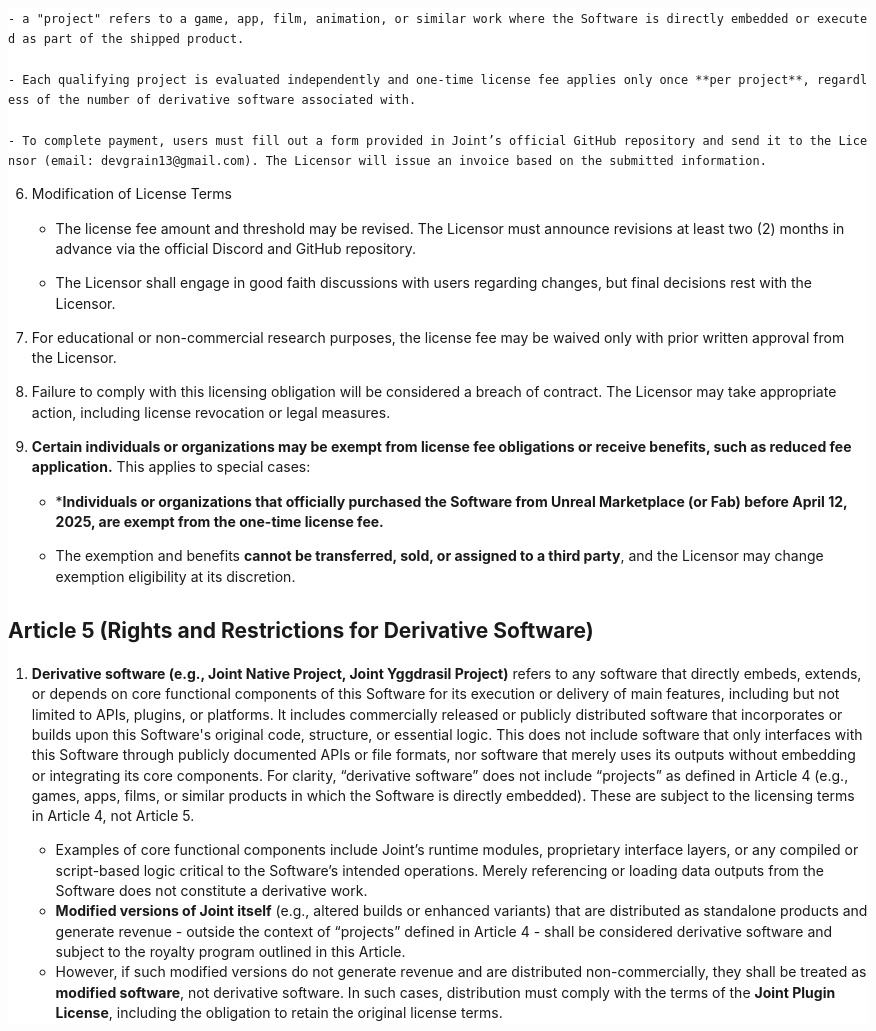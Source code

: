 	- a "project" refers to a game, app, film, animation, or similar work where the Software is directly embedded or executed as part of the shipped product.

	- Each qualifying project is evaluated independently and one-time license fee applies only once **per project**, regardless of the number of derivative software associated with.

	- To complete payment, users must fill out a form provided in Joint’s official GitHub repository and send it to the Licensor (email: devgrain13@gmail.com). The Licensor will issue an invoice based on the submitted information.

6. Modification of License Terms

	- The license fee amount and threshold may be revised. The Licensor must announce revisions at least two (2) months in advance via the official Discord and GitHub repository.

	- The Licensor shall engage in good faith discussions with users regarding changes, but final decisions rest with the Licensor.

7. For educational or non-commercial research purposes, the license fee may be waived only with prior written approval from the Licensor.

8. Failure to comply with this licensing obligation will be considered a breach of contract. The Licensor may take appropriate action, including license revocation or legal measures.

9. **Certain individuals or organizations may be exempt from license fee obligations or receive benefits, such as reduced fee application.** This applies to special cases: 

	- ***Individuals or organizations that officially purchased the Software from Unreal Marketplace (or Fab) before April 12, 2025, are exempt from the one-time license fee.**
	        
	- The exemption and benefits **cannot be transferred, sold, or assigned to a third party**, and the Licensor may change exemption eligibility at its discretion.
  
## **Article 5 (Rights and Restrictions for Derivative Software)**

1. **Derivative software (e.g., Joint Native Project, Joint Yggdrasil Project)** refers to any software that directly embeds, extends, or depends on core functional components of this Software for its execution or delivery of main features, including but not limited to APIs, plugins, or platforms. It includes commercially released or publicly distributed software that incorporates or builds upon this Software's original code, structure, or essential logic. This does not include software that only interfaces with this Software through publicly documented APIs or file formats, nor software that merely uses its outputs without embedding or integrating its core components. For clarity, “derivative software” does not include “projects” as defined in Article 4 (e.g., games, apps, films, or similar products in which the Software is directly embedded). These are subject to the licensing terms in Article 4, not Article 5.

	- Examples of core functional components include Joint’s runtime modules, proprietary interface layers, or any compiled or script-based logic critical to the Software’s intended operations. Merely referencing or loading data outputs from the Software does not constitute a derivative work.
	- **Modified versions of Joint itself** (e.g., altered builds or enhanced variants) that are distributed as standalone products and generate revenue - outside the context of “projects” defined in Article 4 - shall be considered derivative software and subject to the royalty program outlined in this Article.
	- However, if such modified versions do not generate revenue and are distributed non-commercially, they shall be treated as **modified software**, not derivative software. In such cases, distribution must comply with the terms of the **Joint Plugin License**, including the obligation to retain the original license terms.
